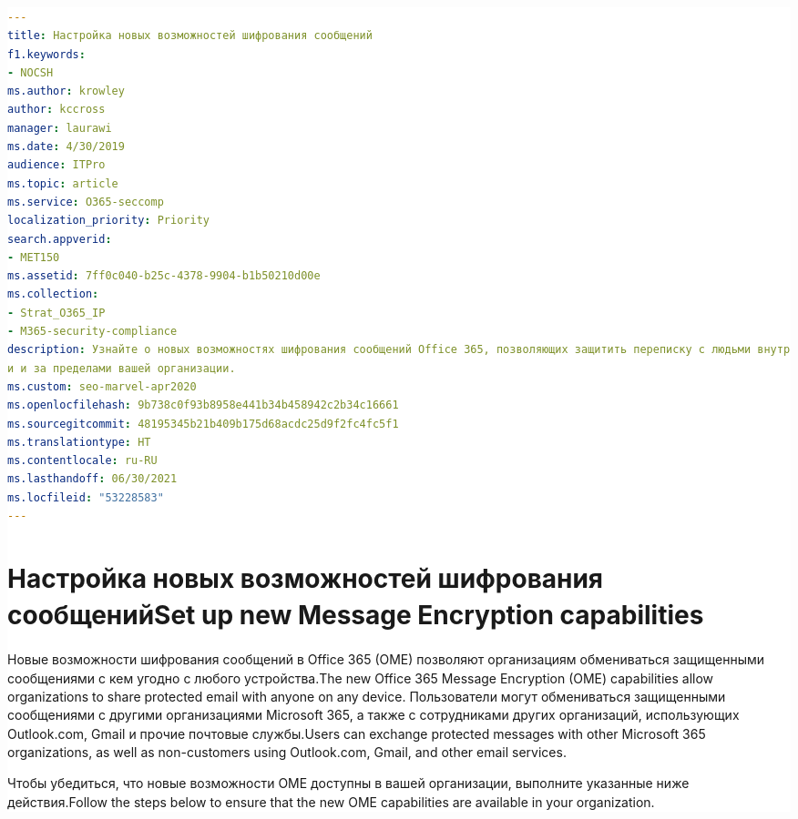 ```yaml
---
title: Настройка новых возможностей шифрования сообщений
f1.keywords:
- NOCSH
ms.author: krowley
author: kccross
manager: laurawi
ms.date: 4/30/2019
audience: ITPro
ms.topic: article
ms.service: O365-seccomp
localization_priority: Priority
search.appverid:
- MET150
ms.assetid: 7ff0c040-b25c-4378-9904-b1b50210d00e
ms.collection:
- Strat_O365_IP
- M365-security-compliance
description: Узнайте о новых возможностях шифрования сообщений Office 365, позволяющих защитить переписку с людьми внутри и за пределами вашей организации.
ms.custom: seo-marvel-apr2020
ms.openlocfilehash: 9b738c0f93b8958e441b34b458942c2b34c16661
ms.sourcegitcommit: 48195345b21b409b175d68acdc25d9f2fc4fc5f1
ms.translationtype: HT
ms.contentlocale: ru-RU
ms.lasthandoff: 06/30/2021
ms.locfileid: "53228583"
---
```

# <a name="set-up-new-message-encryption-capabilities"></a><span data-ttu-id="c5701-103">Настройка новых возможностей шифрования сообщений</span><span class="sxs-lookup"><span data-stu-id="c5701-103">Set up new Message Encryption capabilities</span></span>

<span data-ttu-id="c5701-104">Новые возможности шифрования сообщений в Office 365 (OME) позволяют организациям обмениваться защищенными сообщениями с кем угодно с любого устройства.</span><span class="sxs-lookup"><span data-stu-id="c5701-104">The new Office 365 Message Encryption (OME) capabilities allow organizations to share protected email with anyone on any device.</span></span> <span data-ttu-id="c5701-105">Пользователи могут обмениваться защищенными сообщениями с другими организациями Microsoft 365, а также с сотрудниками других организаций, использующих Outlook.com, Gmail и прочие почтовые службы.</span><span class="sxs-lookup"><span data-stu-id="c5701-105">Users can exchange protected messages with other Microsoft 365 organizations, as well as non-customers using Outlook.com, Gmail, and other email services.</span></span>

<span data-ttu-id="c5701-106">Чтобы убедиться, что новые возможности OME доступны в вашей организации, выполните указанные ниже действия.</span><span class="sxs-lookup"><span data-stu-id="c5701-106">Follow the steps below to ensure that the new OME capabilities are available in your organization.</span></span>
